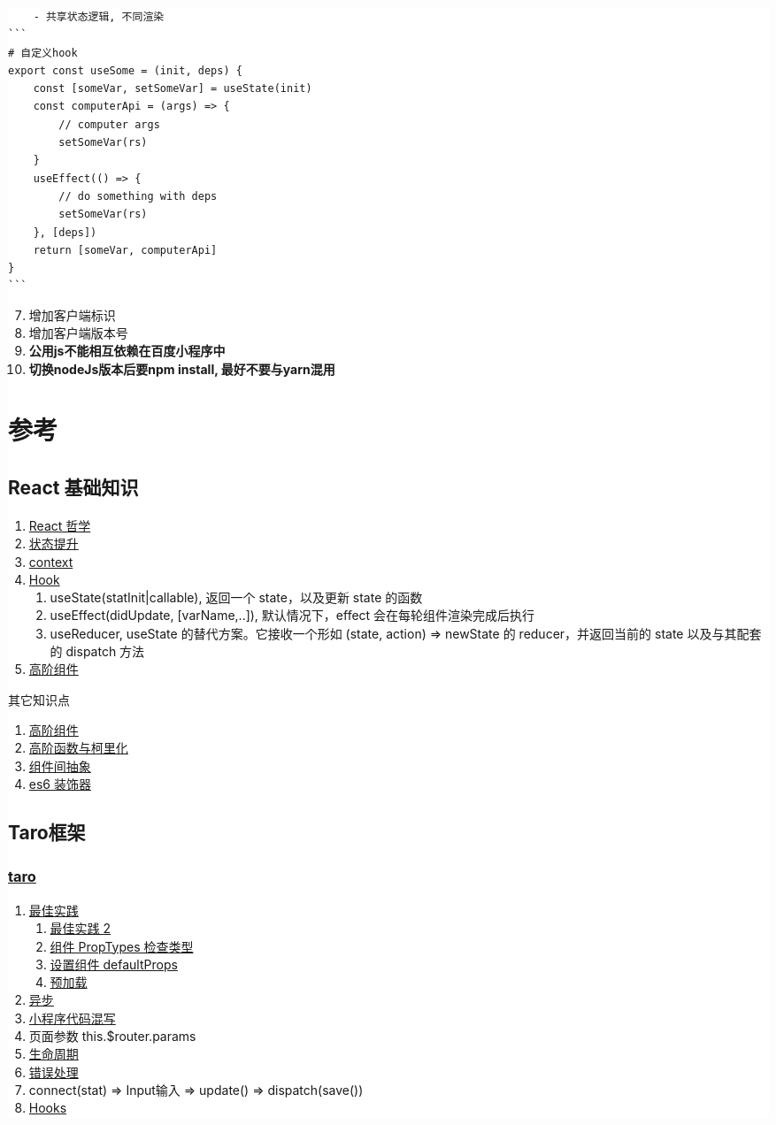         - 共享状态逻辑, 不同渲染
    ```
    # 自定义hook
    export const useSome = (init, deps) { 
        const [someVar, setSomeVar] = useState(init)
        const computerApi = (args) => {
            // computer args
            setSomeVar(rs)
        } 
        useEffect(() => {
            // do something with deps
            setSomeVar(rs)
        }, [deps])
        return [someVar, computerApi]
    }
    ```
7. 增加客户端标识
8. 增加客户端版本号
9. **公用js不能相互依赖在百度小程序中**
9. **切换nodeJs版本后要npm install, 最好不要与yarn混用**

# 参考
## React 基础知识

1. [React 哲学](https://zh-hans.reactjs.org/docs/thinking-in-react.html)
1. [状态提升](https://zh-hans.reactjs.org/docs/lifting-state-up.html)
1. [context](https://zh-hans.reactjs.org/docs/context.html)
1. [Hook](https://zh-hans.reactjs.org/docs/hooks-intro.html)
    1. useState(statInit|callable), 返回一个 state，以及更新 state 的函数
    2. useEffect(didUpdate, [varName,..]), 默认情况下，effect 会在每轮组件渲染完成后执行
    3. useReducer, useState 的替代方案。它接收一个形如 (state, action) => newState 的 reducer，并返回当前的 state 以及与其配套的 dispatch 方法
1. [高阶组件](https://zh-hans.reactjs.org/docs/higher-order-components.html)

其它知识点

1. [高阶组件](https://www.jianshu.com/p/0aae7d4d9bc1)
1. [高阶函数与柯里化](https://www.jianshu.com/p/4cf2f0ab201e)
1. [组件间抽象](https://www.jianshu.com/p/5853b5d9535f)
1. [es6 装饰器](https://www.jianshu.com/p/8745660de050)

## Taro框架


### [taro](https://taro.aotu.io/)
1. [最佳实践](https://nervjs.github.io/taro/docs/best-practice.html)
    1. [最佳实践 2](https://github.com/js-newbee/taro-best-practices)
    1. [组件 PropTypes 检查类型](https://nervjs.github.io/taro/docs/props.html)
    1. [设置组件 defaultProps](https://nervjs.github.io/taro/docs/best-practice.html)
    1. [预加载](https://nervjs.github.io/taro/docs/optimized-practice.html)
2. [异步](https://nervjs.github.io/taro/docs/async-await.html)
3. [小程序代码混写](https://nervjs.github.io/taro/docs/hybrid.html)
1. 页面参数 this.$router.params
2. [生命周期](https://nervjs.github.io/taro/docs/tutorial.html#componentwillmount)
3. [错误处理](https://nervjs.github.io/taro/docs/spec-for-taro.html#%E9%94%99%E8%AF%AF%E5%A4%84%E7%90%86)
1. connect(stat) => Input输入 => update() => dispatch(save())
1. [Hooks](https://nervjs.github.io/taro/docs/hooks.html)

